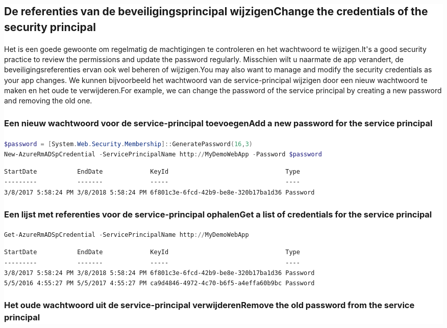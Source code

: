 ## <a name="change-the-credentials-of-the-security-principal"></a><span data-ttu-id="0fa83-157">De referenties van de beveiligingsprincipal wijzigen</span><span class="sxs-lookup"><span data-stu-id="0fa83-157">Change the credentials of the security principal</span></span>

<span data-ttu-id="0fa83-158">Het is een goede gewoonte om regelmatig de machtigingen te controleren en het wachtwoord te wijzigen.</span><span class="sxs-lookup"><span data-stu-id="0fa83-158">It's a good security practice to review the permissions and update the password regularly.</span></span> <span data-ttu-id="0fa83-159">Misschien wilt u naarmate de app verandert, de beveiligingsreferenties ervan ook wel beheren of wijzigen.</span><span class="sxs-lookup"><span data-stu-id="0fa83-159">You may also want to manage and modify the security credentials as your app changes.</span></span> <span data-ttu-id="0fa83-160">We kunnen bijvoorbeeld het wachtwoord van de service-principal wijzigen door een nieuw wachtwoord te maken en het oude te verwijderen.</span><span class="sxs-lookup"><span data-stu-id="0fa83-160">For example, we can change the password of the service principal by creating a new password and removing the old one.</span></span>

### <a name="add-a-new-password-for-the-service-principal"></a><span data-ttu-id="0fa83-161">Een nieuw wachtwoord voor de service-principal toevoegen</span><span class="sxs-lookup"><span data-stu-id="0fa83-161">Add a new password for the service principal</span></span>

```powershell
$password = [System.Web.Security.Membership]::GeneratePassword(16,3)
New-AzureRmADSpCredential -ServicePrincipalName http://MyDemoWebApp -Password $password
```

```
StartDate           EndDate             KeyId                                Type
---------           -------             -----                                ----
3/8/2017 5:58:24 PM 3/8/2018 5:58:24 PM 6f801c3e-6fcd-42b9-be8e-320b17ba1d36 Password
```

### <a name="get-a-list-of-credentials-for-the-service-principal"></a><span data-ttu-id="0fa83-162">Een lijst met referenties voor de service-principal ophalen</span><span class="sxs-lookup"><span data-stu-id="0fa83-162">Get a list of credentials for the service principal</span></span>

```powershell
Get-AzureRmADSpCredential -ServicePrincipalName http://MyDemoWebApp
```

```
StartDate           EndDate             KeyId                                Type
---------           -------             -----                                ----
3/8/2017 5:58:24 PM 3/8/2018 5:58:24 PM 6f801c3e-6fcd-42b9-be8e-320b17ba1d36 Password
5/5/2016 4:55:27 PM 5/5/2017 4:55:27 PM ca9d4846-4972-4c70-b6f5-a4effa60b9bc Password
```

### <a name="remove-the-old-password-from-the-service-principal"></a><span data-ttu-id="0fa83-163">Het oude wachtwoord uit de service-principal verwijderen</span><span class="sxs-lookup"><span data-stu-id="0fa83-163">Remove the old password from the service principal</span></span>
